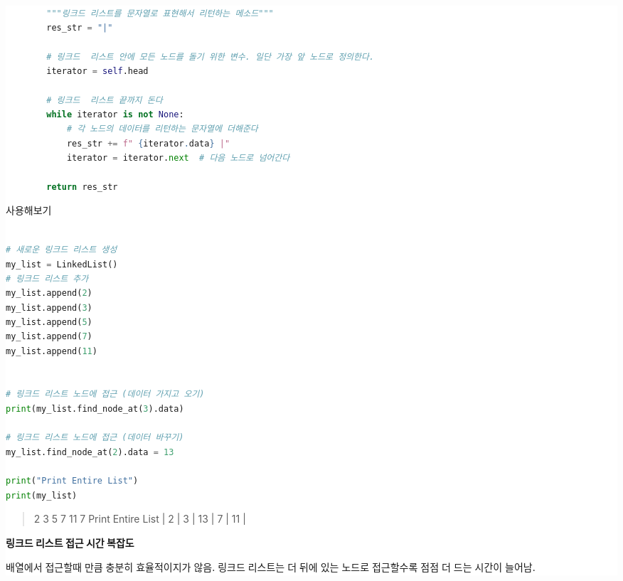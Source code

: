   ```python
          """링크드 리스트를 문자열로 표현해서 리턴하는 메소드"""
          res_str = "|"
  
          # 링크드  리스트 안에 모든 노드를 돌기 위한 변수. 일단 가장 앞 노드로 정의한다.
          iterator = self.head
  
          # 링크드  리스트 끝까지 돈다
          while iterator is not None:
              # 각 노드의 데이터를 리턴하는 문자열에 더해준다
              res_str += f" {iterator.data} |"
              iterator = iterator.next  # 다음 노드로 넘어간다
  
          return res_str
  ```

  사용해보기 

  ```python
  
  # 새로운 링크드 리스트 생성
  my_list = LinkedList()
  # 링크드 리스트 추가
  my_list.append(2)
  my_list.append(3)
  my_list.append(5)
  my_list.append(7)
  my_list.append(11)
  
  
  # 링크드 리스트 노드에 접근 (데이터 가지고 오기)
  print(my_list.find_node_at(3).data)
  
  # 링크드 리스트 노드에 접근 (데이터 바꾸기)
  my_list.find_node_at(2).data = 13
  
  print("Print Entire List")
  print(my_list)
  ```

  > 2
  > 3
  > 5
  > 7
  > 11
  > 7
  > Print Entire List
  > | 2 | 3 | 13 | 7 | 11 |

  **링크드 리스트 접근 시간 복잡도**

  배열에서 접근할때 만큼 충분히 효율적이지가 않음. 링크드 리스트는 더 뒤에 있는 노드로 접근할수록 점점 더 드는 시간이 늘어남. 
